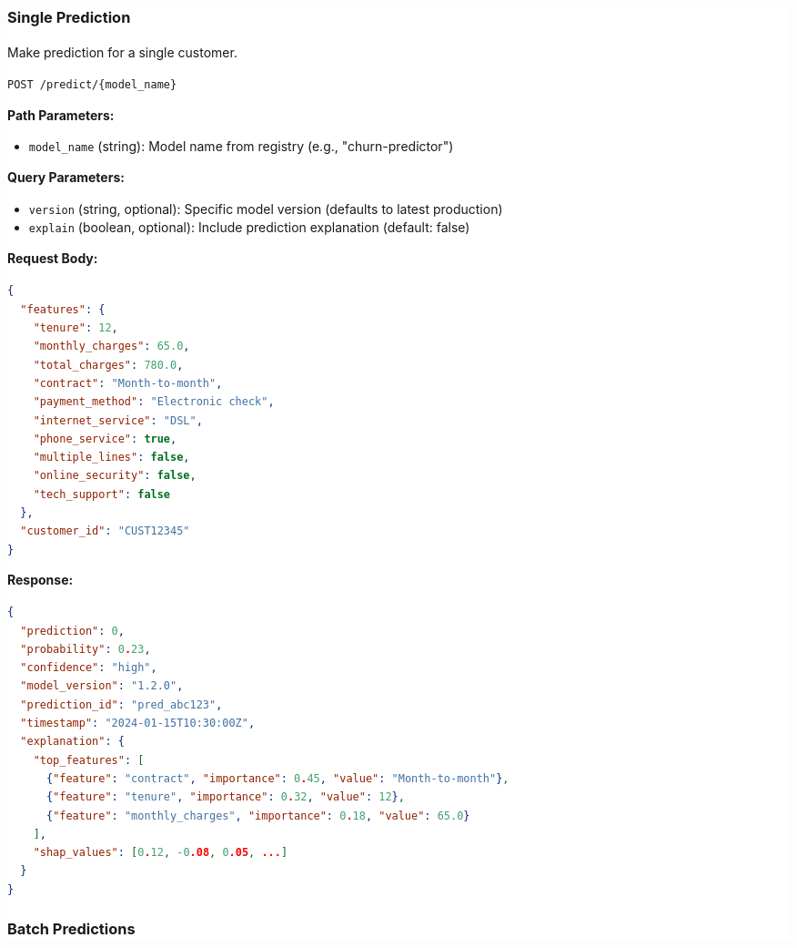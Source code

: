 ### Single Prediction

Make prediction for a single customer.

```http
POST /predict/{model_name}
```

**Path Parameters:**
- `model_name` (string): Model name from registry (e.g., "churn-predictor")

**Query Parameters:**
- `version` (string, optional): Specific model version (defaults to latest production)
- `explain` (boolean, optional): Include prediction explanation (default: false)

**Request Body:**
```json
{
  "features": {
    "tenure": 12,
    "monthly_charges": 65.0,
    "total_charges": 780.0,
    "contract": "Month-to-month",
    "payment_method": "Electronic check",
    "internet_service": "DSL",
    "phone_service": true,
    "multiple_lines": false,
    "online_security": false,
    "tech_support": false
  },
  "customer_id": "CUST12345"
}
```

**Response:**
```json
{
  "prediction": 0,
  "probability": 0.23,
  "confidence": "high",
  "model_version": "1.2.0",
  "prediction_id": "pred_abc123",
  "timestamp": "2024-01-15T10:30:00Z",
  "explanation": {
    "top_features": [
      {"feature": "contract", "importance": 0.45, "value": "Month-to-month"},
      {"feature": "tenure", "importance": 0.32, "value": 12},
      {"feature": "monthly_charges", "importance": 0.18, "value": 65.0}
    ],
    "shap_values": [0.12, -0.08, 0.05, ...]
  }
}
```

### Batch Predictions
